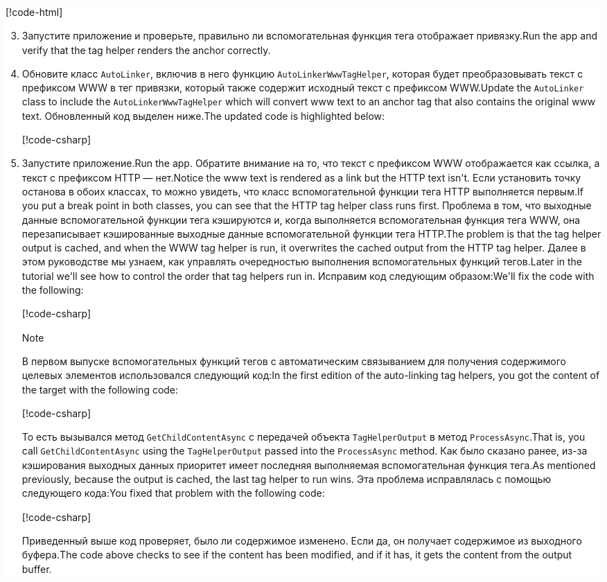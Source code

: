    [!code-html[](../../../mvc/views/tag-helpers/authoring/sample/AuthoringTagHelpers/src/AuthoringTagHelpers/Views/Home/Contact.cshtml?highlight=19)]

3. <span data-ttu-id="b8d2f-238">Запустите приложение и проверьте, правильно ли вспомогательная функция тега отображает привязку.</span><span class="sxs-lookup"><span data-stu-id="b8d2f-238">Run the app and verify that the tag helper renders the anchor correctly.</span></span>

4. <span data-ttu-id="b8d2f-239">Обновите класс `AutoLinker`, включив в него функцию `AutoLinkerWwwTagHelper`, которая будет преобразовывать текст с префиксом WWW в тег привязки, который также содержит исходный текст с префиксом WWW.</span><span class="sxs-lookup"><span data-stu-id="b8d2f-239">Update the `AutoLinker` class to include the `AutoLinkerWwwTagHelper` which will convert www text to an anchor tag that also contains the original www text.</span></span> <span data-ttu-id="b8d2f-240">Обновленный код выделен ниже.</span><span class="sxs-lookup"><span data-stu-id="b8d2f-240">The updated code is highlighted below:</span></span>

   [!code-csharp[](authoring/sample/AuthoringTagHelpers/src/AuthoringTagHelpers/TagHelpers/z1AutoLinker.cs?highlight=15-34&range=7-34)]

5. <span data-ttu-id="b8d2f-241">Запустите приложение.</span><span class="sxs-lookup"><span data-stu-id="b8d2f-241">Run the app.</span></span> <span data-ttu-id="b8d2f-242">Обратите внимание на то, что текст с префиксом WWW отображается как ссылка, а текст с префиксом HTTP — нет.</span><span class="sxs-lookup"><span data-stu-id="b8d2f-242">Notice the www text is rendered as a link but the HTTP text isn't.</span></span> <span data-ttu-id="b8d2f-243">Если установить точку останова в обоих классах, то можно увидеть, что класс вспомогательной функции тега HTTP выполняется первым.</span><span class="sxs-lookup"><span data-stu-id="b8d2f-243">If you put a break point in both classes, you can see that the HTTP tag helper class runs first.</span></span> <span data-ttu-id="b8d2f-244">Проблема в том, что выходные данные вспомогательной функции тега кэшируются и, когда выполняется вспомогательная функция тега WWW, она перезаписывает кэшированные выходные данные вспомогательной функции тега HTTP.</span><span class="sxs-lookup"><span data-stu-id="b8d2f-244">The problem is that the tag helper output is cached, and when the WWW tag helper is run, it overwrites the cached output from the HTTP tag helper.</span></span> <span data-ttu-id="b8d2f-245">Далее в этом руководстве мы узнаем, как управлять очередностью выполнения вспомогательных функций тегов.</span><span class="sxs-lookup"><span data-stu-id="b8d2f-245">Later in the tutorial we'll see how to control the order that tag helpers run in.</span></span> <span data-ttu-id="b8d2f-246">Исправим код следующим образом:</span><span class="sxs-lookup"><span data-stu-id="b8d2f-246">We'll fix the code with the following:</span></span>

   [!code-csharp[](../../../mvc/views/tag-helpers/authoring/sample/AuthoringTagHelpers/src/AuthoringTagHelpers/TagHelpers/z1AutoLinkerCopy.cs?highlight=5,6,10,21,22,26&range=8-37)]

   > [!NOTE]
   > <span data-ttu-id="b8d2f-247">В первом выпуске вспомогательных функций тегов с автоматическим связыванием для получения содержимого целевых элементов использовался следующий код:</span><span class="sxs-lookup"><span data-stu-id="b8d2f-247">In the first edition of the auto-linking tag helpers, you got the content of the target with the following code:</span></span>
   > 
   > [!code-csharp[](authoring/sample/AuthoringTagHelpers/src/AuthoringTagHelpers/TagHelpers/z1AutoLinker.cs?range=12)]
   > 
   > <span data-ttu-id="b8d2f-248">То есть вызывался метод `GetChildContentAsync` с передачей объекта `TagHelperOutput` в метод `ProcessAsync`.</span><span class="sxs-lookup"><span data-stu-id="b8d2f-248">That is, you call `GetChildContentAsync` using the `TagHelperOutput` passed into the `ProcessAsync` method.</span></span> <span data-ttu-id="b8d2f-249">Как было сказано ранее, из-за кэширования выходных данных приоритет имеет последняя выполняемая вспомогательная функция тега.</span><span class="sxs-lookup"><span data-stu-id="b8d2f-249">As mentioned previously, because the output is cached, the last tag helper to run wins.</span></span> <span data-ttu-id="b8d2f-250">Эта проблема исправлялась с помощью следующего кода:</span><span class="sxs-lookup"><span data-stu-id="b8d2f-250">You fixed that problem with the following code:</span></span>
   > 
   > [!code-csharp[](authoring/sample/AuthoringTagHelpers/src/AuthoringTagHelpers/TagHelpers/z2AutoLinkerCopy.cs?range=34-35)]
   > 
   > <span data-ttu-id="b8d2f-251">Приведенный выше код проверяет, было ли содержимое изменено. Если да, он получает содержимое из выходного буфера.</span><span class="sxs-lookup"><span data-stu-id="b8d2f-251">The code above checks to see if the content has been modified, and if it has, it gets the content from the output buffer.</span></span>
